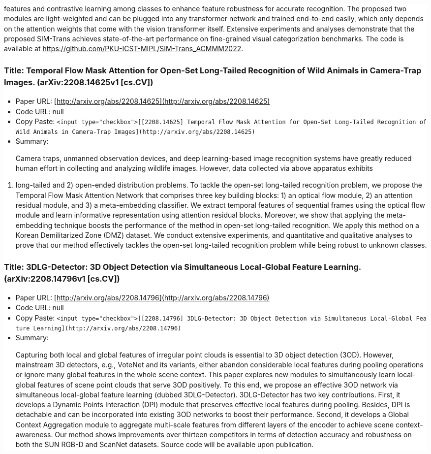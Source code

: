 features and contrastive learning among classes to enhance feature robustness
for accurate recognition. The proposed two modules are light-weighted and can
be plugged into any transformer network and trained end-to-end easily, which
only depends on the attention weights that come with the vision transformer
itself. Extensive experiments and analyses demonstrate that the proposed
SIM-Trans achieves state-of-the-art performance on fine-grained visual
categorization benchmarks. The code is available at
https://github.com/PKU-ICST-MIPL/SIM-Trans_ACMMM2022.
</p>

### Title: Temporal Flow Mask Attention for Open-Set Long-Tailed Recognition of Wild Animals in Camera-Trap Images. (arXiv:2208.14625v1 [cs.CV])
* Paper URL: [http://arxiv.org/abs/2208.14625](http://arxiv.org/abs/2208.14625)
* Code URL: null
* Copy Paste: `<input type="checkbox">[[2208.14625] Temporal Flow Mask Attention for Open-Set Long-Tailed Recognition of Wild Animals in Camera-Trap Images](http://arxiv.org/abs/2208.14625)`
* Summary: <p>Camera traps, unmanned observation devices, and deep learning-based image
recognition systems have greatly reduced human effort in collecting and
analyzing wildlife images. However, data collected via above apparatus exhibits
1) long-tailed and 2) open-ended distribution problems. To tackle the open-set
long-tailed recognition problem, we propose the Temporal Flow Mask Attention
Network that comprises three key building blocks: 1) an optical flow module, 2)
an attention residual module, and 3) a meta-embedding classifier. We extract
temporal features of sequential frames using the optical flow module and learn
informative representation using attention residual blocks. Moreover, we show
that applying the meta-embedding technique boosts the performance of the method
in open-set long-tailed recognition. We apply this method on a Korean
Demilitarized Zone (DMZ) dataset. We conduct extensive experiments, and
quantitative and qualitative analyses to prove that our method effectively
tackles the open-set long-tailed recognition problem while being robust to
unknown classes.
</p>

### Title: 3DLG-Detector: 3D Object Detection via Simultaneous Local-Global Feature Learning. (arXiv:2208.14796v1 [cs.CV])
* Paper URL: [http://arxiv.org/abs/2208.14796](http://arxiv.org/abs/2208.14796)
* Code URL: null
* Copy Paste: `<input type="checkbox">[[2208.14796] 3DLG-Detector: 3D Object Detection via Simultaneous Local-Global Feature Learning](http://arxiv.org/abs/2208.14796)`
* Summary: <p>Capturing both local and global features of irregular point clouds is
essential to 3D object detection (3OD). However, mainstream 3D detectors, e.g.,
VoteNet and its variants, either abandon considerable local features during
pooling operations or ignore many global features in the whole scene context.
This paper explores new modules to simultaneously learn local-global features
of scene point clouds that serve 3OD positively. To this end, we propose an
effective 3OD network via simultaneous local-global feature learning (dubbed
3DLG-Detector). 3DLG-Detector has two key contributions. First, it develops a
Dynamic Points Interaction (DPI) module that preserves effective local features
during pooling. Besides, DPI is detachable and can be incorporated into
existing 3OD networks to boost their performance. Second, it develops a Global
Context Aggregation module to aggregate multi-scale features from different
layers of the encoder to achieve scene context-awareness. Our method shows
improvements over thirteen competitors in terms of detection accuracy and
robustness on both the SUN RGB-D and ScanNet datasets. Source code will be
available upon publication.
</p>

